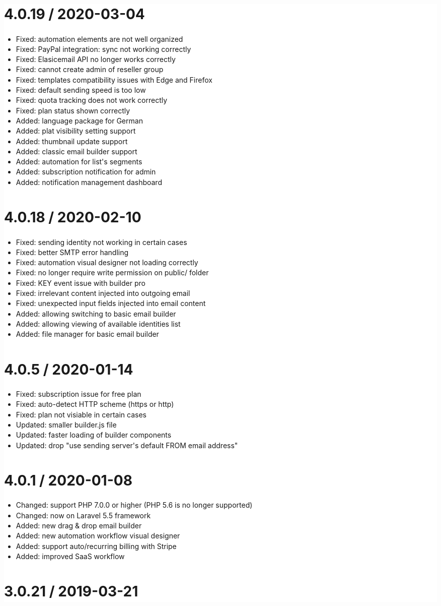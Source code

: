 4.0.19 / 2020-03-04
==================

 + Fixed: automation elements are not well organized
 + Fixed: PayPal integration: sync not working correctly
 + Fixed: Elasicemail API no longer works correctly
 + Fixed: cannot create admin of reseller group
 + Fixed: templates compatibility issues with Edge and Firefox
 + Fixed: default sending speed is too low
 + Fixed: quota tracking does not work correctly
 + Fixed: plan status shown correctly
 + Added: language package for German
 + Added: plat visibility setting support 
 + Added: thumbnail update support
 + Added: classic email builder support
 + Added: automation for list's segments
 + Added: subscription notification for admin
 + Added: notification management dashboard

4.0.18 / 2020-02-10
==================

 * Fixed: sending identity not working in certain cases
 * Fixed: better SMTP error handling
 * Fixed: automation visual designer not loading correctly
 * Fixed: no longer require write permission on public/ folder
 * Fixed: KEY event issue with builder pro
 * Fixed: irrelevant content injected into outgoing email
 * Fixed: unexpected input fields injected into email content
 * Added: allowing switching to basic email builder
 * Added: allowing viewing of available identities list
 * Added: file manager for basic email builder

4.0.5 / 2020-01-14
==================

 * Fixed: subscription issue for free plan
 * Fixed: auto-detect HTTP scheme (https or http)
 * Fixed: plan not visiable in certain cases
 * Updated: smaller builder.js file
 * Updated: faster loading of builder components
 * Updated: drop "use sending server's default FROM email address"

4.0.1 / 2020-01-08
==================

 * Changed: support PHP 7.0.0 or higher (PHP 5.6 is no longer supported)
 * Changed: now on Laravel 5.5 framework
 * Added: new drag & drop email builder
 * Added: new automation workflow visual designer
 * Added: support auto/recurring billing with Stripe
 * Added: improved SaaS workflow

3.0.21 / 2019-03-21
==================
